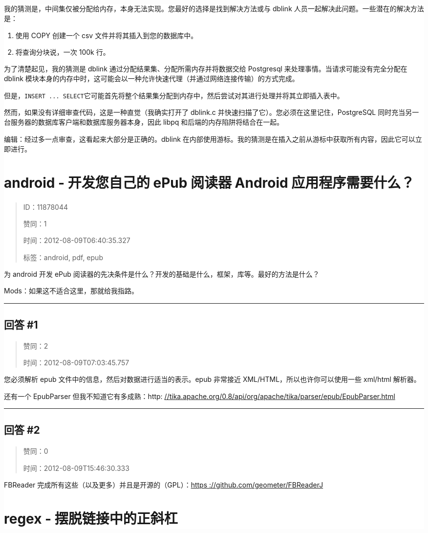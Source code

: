 我的猜测是，中间集仅被分配给内存，本身无法实现。您最好的选择是找到解决方法或与 dblink 人员一起解决此问题。一些潜在的解决方法是：

1.  使用 COPY 创建一个 csv 文件并将其插入到您的数据库中。

2.  将查询分块说，一次 100k 行。

为了清楚起见，我的猜测是 dblink 通过分配结果集、分配所需内存并将数据交给 Postgresql 来处理事情。当请求可能没有完全分配在 dblink 模块本身的内存中时，这可能会以一种允许快速代理（并通过网络连接传输）的方式完成。

但是，`INSERT ... SELECT`它可能首先将整个结果集分配到内存中，然后尝试对其进行处理并将其立即插入表中。

然而，如果没有详细审查代码，这是一种直觉（我确实打开了 dblink.c 并快速扫描了它）。您必须在这里记住，PostgreSQL 同时充当另一台服务器的数据库客户端和数据库服务器本身，因此 libpq 和后端的内存陷阱将结合在一起。

编辑：经过多一点审查，这看起来大部分是正确的。dblink 在内部使用游标。我的猜测是在插入之前从游标中获取所有内容，因此它可以立即进行。

# android - 开发您自己的 ePub 阅读器 Android 应用程序需要什么？

> ID：11878044
> 
> 赞同：1
> 
> 时间：2012-08-09T06:40:35.327
> 
> 标签：android, pdf, epub

为 android 开发 ePub 阅读器的先决条件是什么？开发的基础是什么，框架，库等。最好的方法是什么？

Mods：如果这不适合这里，那就给我指路。

* * *

## 回答 #1

> 赞同：2
> 
> 时间：2012-08-09T07:03:45.757

您必须解析 epub 文件中的信息，然后对数据进行适当的表示。epub 非常接近 XML/HTML，所以也许你可以使用一些 xml/html 解析器。

还有一个 EpubParser 但我不知道它有多成熟：http: [//tika.apache.org/0.8/api/org/apache/tika/parser/epub/EpubParser.html](http://tika.apache.org/0.8/api/org/apache/tika/parser/epub/EpubParser.html)

* * *

## 回答 #2

> 赞同：0
> 
> 时间：2012-08-09T15:46:30.333

FBReader 完成所有这些（以及更多）并且是开源的（GPL）：[https ://github.com/geometer/FBReaderJ](https://github.com/geometer/FBReaderJ)

# regex - 摆脱链接中的正斜杠
